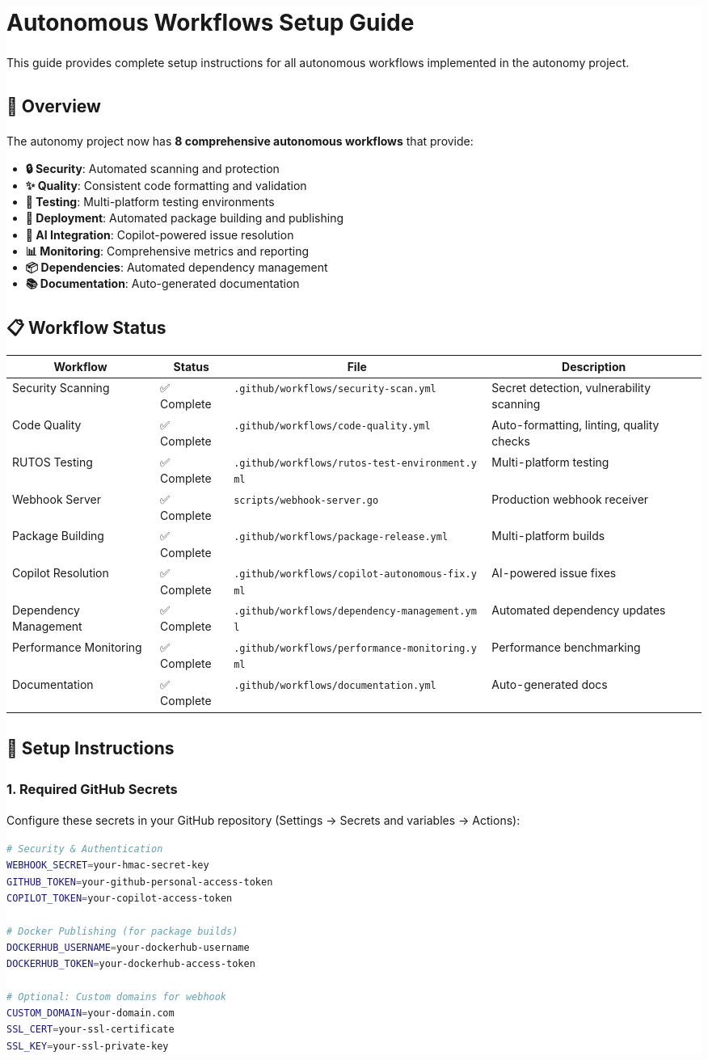 # Autonomous Workflows Setup Guide

This guide provides complete setup instructions for all autonomous workflows implemented in the autonomy project.

## 🎯 Overview

The autonomy project now has **8 comprehensive autonomous workflows** that provide:

- **🔒 Security**: Automated scanning and protection
- **✨ Quality**: Consistent code formatting and validation  
- **🧪 Testing**: Multi-platform testing environments
- **🚀 Deployment**: Automated package building and publishing
- **🤖 AI Integration**: Copilot-powered issue resolution
- **📊 Monitoring**: Comprehensive metrics and reporting
- **📦 Dependencies**: Automated dependency management
- **📚 Documentation**: Auto-generated documentation

## 📋 Workflow Status

| Workflow | Status | File | Description |
|----------|--------|------|-------------|
| Security Scanning | ✅ Complete | `.github/workflows/security-scan.yml` | Secret detection, vulnerability scanning |
| Code Quality | ✅ Complete | `.github/workflows/code-quality.yml` | Auto-formatting, linting, quality checks |
| RUTOS Testing | ✅ Complete | `.github/workflows/rutos-test-environment.yml` | Multi-platform testing |
| Webhook Server | ✅ Complete | `scripts/webhook-server.go` | Production webhook receiver |
| Package Building | ✅ Complete | `.github/workflows/package-release.yml` | Multi-platform builds |
| Copilot Resolution | ✅ Complete | `.github/workflows/copilot-autonomous-fix.yml` | AI-powered issue fixes |
| Dependency Management | ✅ Complete | `.github/workflows/dependency-management.yml` | Automated dependency updates |
| Performance Monitoring | ✅ Complete | `.github/workflows/performance-monitoring.yml` | Performance benchmarking |
| Documentation | ✅ Complete | `.github/workflows/documentation.yml` | Auto-generated docs |

## 🔧 Setup Instructions

### 1. Required GitHub Secrets

Configure these secrets in your GitHub repository (Settings → Secrets and variables → Actions):

```bash
# Security & Authentication
WEBHOOK_SECRET=your-hmac-secret-key
GITHUB_TOKEN=your-github-personal-access-token
COPILOT_TOKEN=your-copilot-access-token

# Docker Publishing (for package builds)
DOCKERHUB_USERNAME=your-dockerhub-username
DOCKERHUB_TOKEN=your-dockerhub-access-token

# Optional: Custom domains for webhook
CUSTOM_DOMAIN=your-domain.com
SSL_CERT=your-ssl-certificate
SSL_KEY=your-ssl-private-key
```
